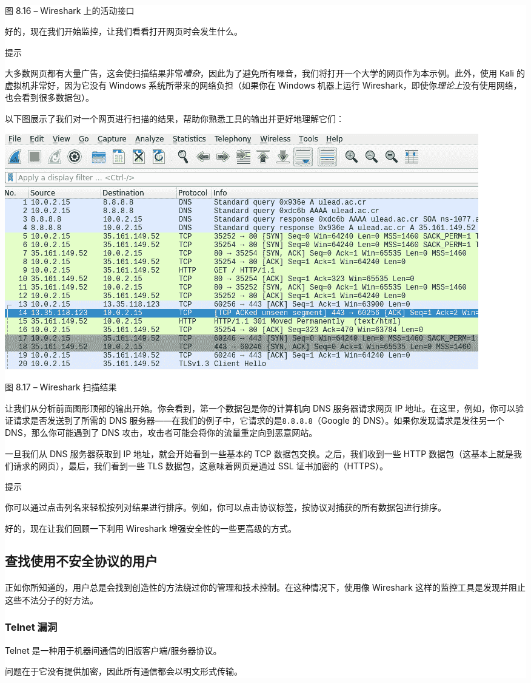图 8.16 – Wireshark 上的活动接口  

好的，现在我们开始监控，让我们看看打开网页时会发生什么。  

提示  

大多数网页都有大量广告，这会使扫描结果非常*嘈杂*，因此为了避免所有噪音，我们将打开一个大学的网页作为本示例。此外，使用 Kali 的虚拟机非常好，因为它没有 Windows 系统所带来的网络负担（如果你在 Windows 机器上运行 Wireshark，即使你*理论上*没有使用网络，也会看到很多数据包）。  

以下图展示了我们对一个网页进行扫描的结果，帮助你熟悉工具的输出并更好地理解它们：  

![图 8.17 – Wireshark 扫描结果  ](img/Figure_8.17_B16290.jpg)  

图 8.17 – Wireshark 扫描结果  

让我们从分析前面图形顶部的输出开始。你会看到，第一个数据包是你的计算机向 DNS 服务器请求网页 IP 地址。在这里，例如，你可以验证请求是否发送到了所需的 DNS 服务器——在我们的例子中，它请求的是`8.8.8.8`（Google 的 DNS）。如果你发现请求是发往另一个 DNS，那么你可能遇到了 DNS 攻击，攻击者可能会将你的流量重定向到恶意网站。

一旦我们从 DNS 服务器获取到 IP 地址，就会开始看到一些基本的 TCP 数据包交换。之后，我们收到一些 HTTP 数据包（这基本上就是我们请求的网页），最后，我们看到一些 TLS 数据包，这意味着网页是通过 SSL 证书加密的（HTTPS）。  

提示  

你可以通过点击列名来轻松按列对结果进行排序。例如，你可以点击协议标签，按协议对捕获的所有数据包进行排序。  

好的，现在让我们回顾一下利用 Wireshark 增强安全性的一些更高级的方式。  

## 查找使用不安全协议的用户  

正如你所知道的，用户总是会找到创造性的方法绕过你的管理和技术控制。在这种情况下，使用像 Wireshark 这样的监控工具是发现并阻止这些不法分子的好方法。  

### Telnet 漏洞  

Telnet 是一种用于机器间通信的旧版客户端/服务器协议。  

问题在于它没有提供加密，因此所有通信都会以明文形式传输。  
